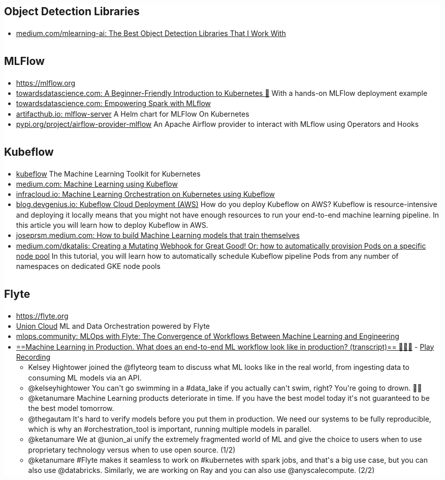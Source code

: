## Object Detection Libraries

- [medium.com/mlearning-ai: The Best Object Detection Libraries That I Work With](https://medium.com/mlearning-ai/the-best-object-detection-libraries-that-i-work-with-835428a1e01e)

## MLFlow

- https://mlflow.org
- [towardsdatascience.com: A Beginner-Friendly Introduction to Kubernetes 🌟](https://towardsdatascience.com/a-beginner-friendly-introduction-to-kubernetes-540b5d63b3d7) With a hands-on MLFlow deployment example
- [towardsdatascience.com: Empowering Spark with MLflow](https://towardsdatascience.com/empowering-spark-with-mlflow-58e6eb5d85e8)
- [artifacthub.io: mlflow-server](https://artifacthub.io/packages/helm/mlflowserver/mlflow-server) A Helm chart for MLFlow On Kubernetes
- [pypi.org/project/airflow-provider-mlflow](https://pypi.org/project/airflow-provider-mlflow/) An Apache Airflow provider to interact with MLflow using Operators and Hooks

## Kubeflow

- [kubeflow](https://www.kubeflow.org/) The Machine Learning Toolkit for Kubernetes
- [medium.com: Machine Learning using Kubeflow](https://medium.com/cloud-techies/machine-learning-using-kubeflow-ad7c9f767df0)
- [infracloud.io: Machine Learning Orchestration on Kubernetes using Kubeflow](https://www.infracloud.io/blogs/machine-learning-orchestration-kubernetes-kubeflow/)
- [blog.devgenius.io: Kubeflow Cloud Deployment (AWS)](https://blog.devgenius.io/kubeflow-cloud-deployment-aws-46f739ccbb32) How do you deploy Kubeflow on AWS? Kubeflow is resource-intensive and deploying it locally means that you might not have enough resources to run your end-to-end machine learning pipeline. In this article you will learn how to deploy Kubeflow in AWS.
- [joseprsm.medium.com: How to build Machine Learning models that train themselves](https://joseprsm.medium.com/how-to-build-machine-learning-models-that-train-themselves-bbc87499ca5)
- [medium.com/dkatalis: Creating a Mutating Webhook for Great Good! Or: how to automatically provision Pods on a specific node pool](https://medium.com/dkatalis/creating-a-mutating-webhook-for-great-good-b21acb941207) In this tutorial, you will learn how to automatically schedule Kubeflow pipeline Pods from any number of namespaces on dedicated GKE node pools

## Flyte

- https://flyte.org
- [Union Cloud](https://www.union.ai) ML and Data Orchestration powered by Flyte
- [mlops.community: MLOps with Flyte: The Convergence of Workflows Between Machine Learning and Engineering](https://mlops.community/mlops-with-flyte-the-convergence-of-workflows-between-machine-learning-and-engineering/)
- [==Machine Learning in Production. What does an end-to-end ML workflow look like in production? (transcript)== 🌟🌟🌟](https://www.union.ai/blog-post/machine-learning-in-production) - [Play Recording](https://twitter.com/i/spaces/1ZkKzbXLekWKv)
    - Kelsey Hightower joined the @flyteorg team to discuss what ML looks like in the real world, from ingesting data to consuming ML models via an API.
    - @kelseyhightower You can't go swimming in a #data_lake if you actually can't swim, right? You're going to drown. 🏊‍♂️
    - @ketanumare Machine Learning products deteriorate in time. If you have the best model today it's not guaranteed to be the best model tomorrow.
    - @thegautam It's hard to verify models before you put them in production. We need our systems to be fully reproducible, which is why an #orchestration_tool is important, running multiple models in parallel.
    - @ketanumare We at @union_ai unify the extremely fragmented world of ML and give the choice to users when to use proprietary technology versus when to use open source. (1/2)
    - @ketanumare #Flyte makes it seamless to work on #kubernetes with spark jobs, and that's a big use case, but you can also use @databricks. Similarly, we are working on Ray and you can also use @anyscalecompute. (2/2)